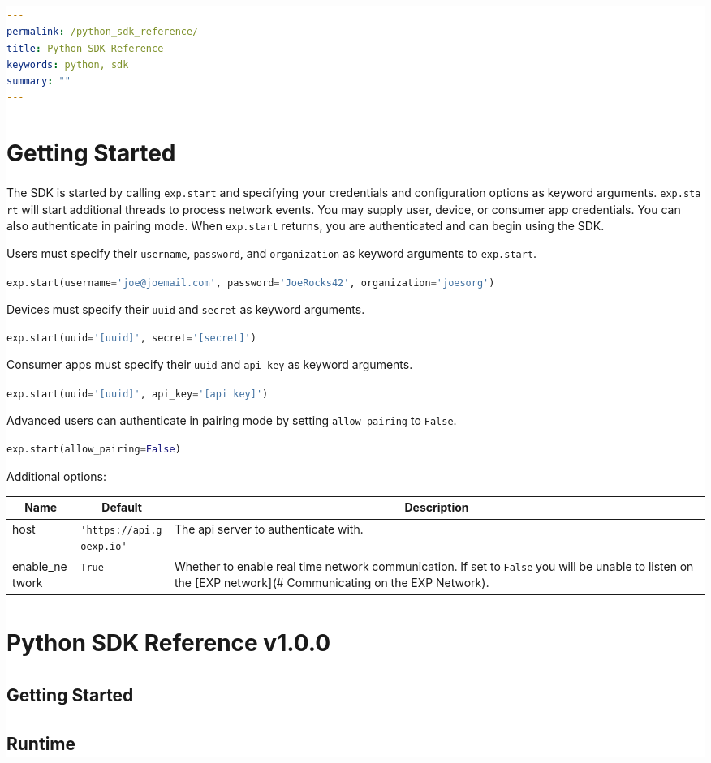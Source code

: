 ```yaml
---
permalink: /python_sdk_reference/
title: Python SDK Reference
keywords: python, sdk
summary: ""
---
```


# Getting Started

The SDK is started by calling ```exp.start``` and specifying your credentials and configuration options as keyword arguments. ```exp.start``` will start additional threads to process network events. You may supply user, device, or consumer app credentials. You can also authenticate in pairing mode. When ```exp.start``` returns, you are authenticated and can begin using the SDK. 

Users must specify their ```username```, ```password```, and ```organization``` as keyword arguments to ```exp.start```.

```python
exp.start(username='joe@joemail.com', password='JoeRocks42', organization='joesorg')
```

Devices must specify their ```uuid``` and ```secret``` as keyword arguments.

```python
exp.start(uuid='[uuid]', secret='[secret]')
```

Consumer apps must specify their ```uuid``` and ```api_key``` as keyword arguments.

```python
exp.start(uuid='[uuid]', api_key='[api key]')
```

Advanced users can authenticate in pairing mode by setting ```allow_pairing``` to ```False```.

```python
exp.start(allow_pairing=False)
```

Additional options:

Name | Default | Description
--- | --- | ---
host | ```'https://api.goexp.io'``` | The api server to authenticate with.
enable_network | ```True``` | Whether to enable real time network communication. If set to ```False``` you will be unable to listen on the [EXP network](# Communicating on the EXP Network).


# Python SDK Reference v1.0.0

## Getting Started

## Runtime
